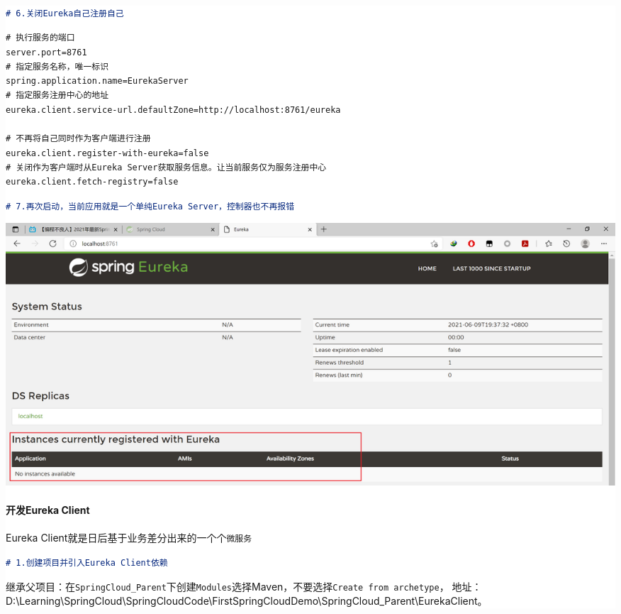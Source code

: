 

```markdown
# 6.关闭Eureka自己注册自己
```

```properties
# 执行服务的端口
server.port=8761
# 指定服务名称，唯一标识
spring.application.name=EurekaServer
# 指定服务注册中心的地址
eureka.client.service-url.defaultZone=http://localhost:8761/eureka

# 不再将自己同时作为客户端进行注册
eureka.client.register-with-eureka=false
# 关闭作为客户端时从Eureka Server获取服务信息。让当前服务仅为服务注册中心
eureka.client.fetch-registry=false
```



```markdown
# 7.再次启动，当前应用就是一个单纯Eureka Server，控制器也不再报错
```

![单纯EurekaServer](SpringCloud微服务工具集.assets/单纯EurekaServer.png)



#### 开发Eureka Client

Eureka Client就是日后基于业务差分出来的一个个`微服务`

```markdown
# 1.创建项目并引入Eureka Client依赖
```

继承父项目：在`SpringCloud_Parent`下创建`Modules`选择Maven，不要选择`Create from archetype`，
地址：D:\Learning\SpringCloud\SpringCloudCode\FirstSpringCloudDemo\SpringCloud_Parent\EurekaClient。
